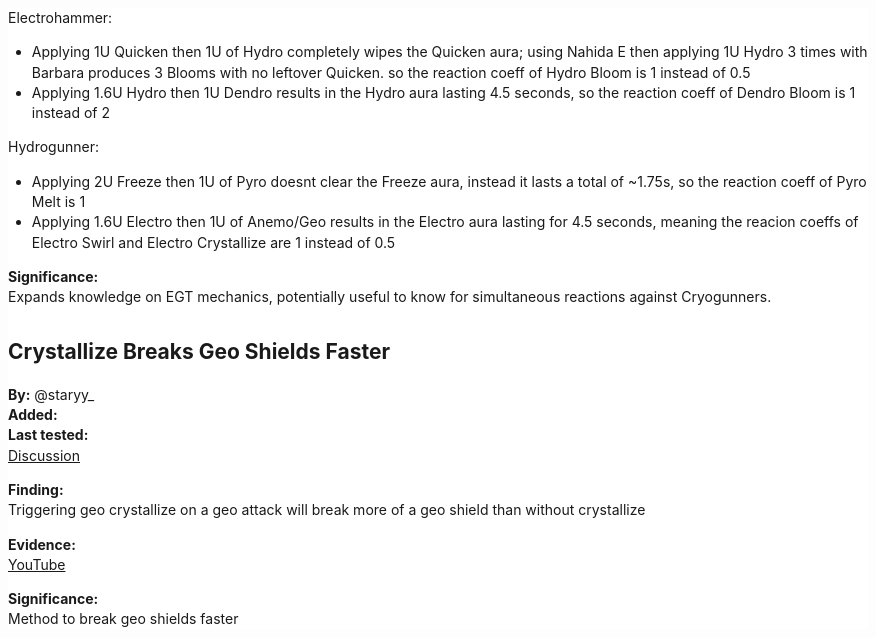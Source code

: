 Electrohammer:  
- Applying 1U Quicken then 1U of Hydro completely wipes the Quicken aura; using Nahida E then applying 1U Hydro 3 times with Barbara produces 3 Blooms with no leftover Quicken. so the reaction coeff of Hydro Bloom is 1 instead of 0.5
- Applying 1.6U Hydro then 1U Dendro results in the Hydro aura lasting 4.5 seconds, so the reaction coeff of Dendro Bloom is 1 instead of 2  
  
Hydrogunner:  
- Applying 2U Freeze then 1U of Pyro doesnt clear the Freeze aura, instead it lasts a total of ~1.75s, so the reaction coeff of Pyro Melt is 1  
- Applying 1.6U Electro then 1U of Anemo/Geo results in the Electro aura lasting for 4.5 seconds, meaning the reacion coeffs of Electro Swirl and Electro Crystallize are 1 instead of 0.5  
  
**Significance:**  
Expands knowledge on EGT mechanics, potentially useful to know for simultaneous reactions against Cryogunners.

## Crystallize Breaks Geo Shields Faster

**By:** @staryy_  
**Added:** <Version date="2024-12-28" />  
**Last tested:** <VersionHl date="2024-10-18" />  
[Discussion](https://tickets.deeznuts.moe/transcripts/crystallize-breaks-geo-shields-faster)

**Finding:**  
Triggering geo crystallize on a geo attack will break more of a geo shield than without crystallize  
  
**Evidence:**  
[YouTube](https://youtu.be/2fcWLjLefoE)  
  
**Significance:**  
Method to break geo shields faster